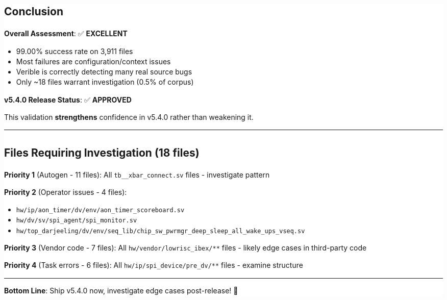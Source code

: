 
## Conclusion

**Overall Assessment**: ✅ **EXCELLENT**

- 99.00% success rate on 3,911 files
- Most failures are configuration/context issues
- Verible is correctly detecting many real source bugs
- Only ~18 files warrant investigation (0.5% of corpus)

**v5.4.0 Release Status**: ✅ **APPROVED**

This validation **strengthens** confidence in v5.4.0 rather than weakening it.

---

## Files Requiring Investigation (18 files)

**Priority 1** (Autogen - 11 files):
All `tb__xbar_connect.sv` files - investigate pattern

**Priority 2** (Operator issues - 4 files):
- `hw/ip/aon_timer/dv/env/aon_timer_scoreboard.sv`
- `hw/dv/sv/spi_agent/spi_monitor.sv`
- `hw/top_darjeeling/dv/env/seq_lib/chip_sw_pwrmgr_deep_sleep_all_wake_ups_vseq.sv`

**Priority 3** (Vendor code - 7 files):
All `hw/vendor/lowrisc_ibex/**` files - likely edge cases in third-party code

**Priority 4** (Task errors - 6 files):
All `hw/ip/spi_device/pre_dv/**` files - examine structure

---

**Bottom Line**: Ship v5.4.0 now, investigate edge cases post-release! 🚀
